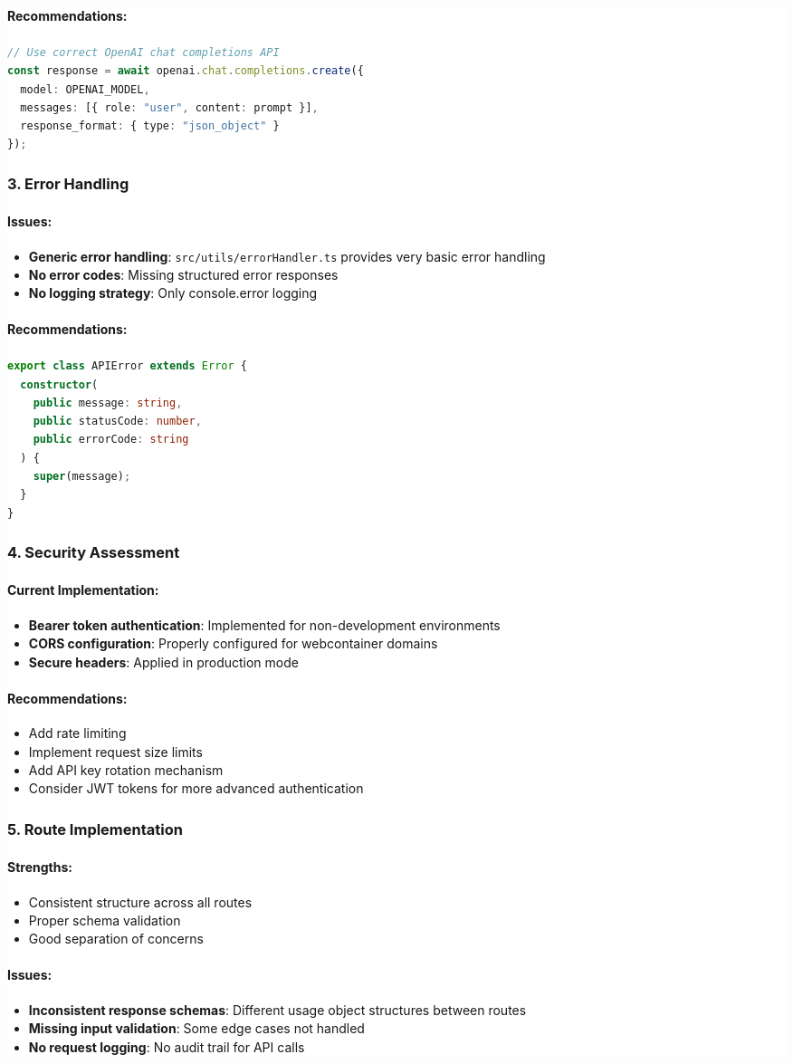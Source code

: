 #### Recommendations:
```typescript
// Use correct OpenAI chat completions API
const response = await openai.chat.completions.create({
  model: OPENAI_MODEL,
  messages: [{ role: "user", content: prompt }],
  response_format: { type: "json_object" }
});
```

### 3. **Error Handling**

#### Issues:
- **Generic error handling**: `src/utils/errorHandler.ts` provides very basic error handling
- **No error codes**: Missing structured error responses
- **No logging strategy**: Only console.error logging

#### Recommendations:
```typescript
export class APIError extends Error {
  constructor(
    public message: string,
    public statusCode: number,
    public errorCode: string
  ) {
    super(message);
  }
}
```

### 4. **Security Assessment**

#### Current Implementation:
- **Bearer token authentication**: Implemented for non-development environments
- **CORS configuration**: Properly configured for webcontainer domains
- **Secure headers**: Applied in production mode

#### Recommendations:
- Add rate limiting
- Implement request size limits
- Add API key rotation mechanism
- Consider JWT tokens for more advanced authentication

### 5. **Route Implementation**

#### Strengths:
- Consistent structure across all routes
- Proper schema validation
- Good separation of concerns

#### Issues:
- **Inconsistent response schemas**: Different usage object structures between routes
- **Missing input validation**: Some edge cases not handled
- **No request logging**: No audit trail for API calls
